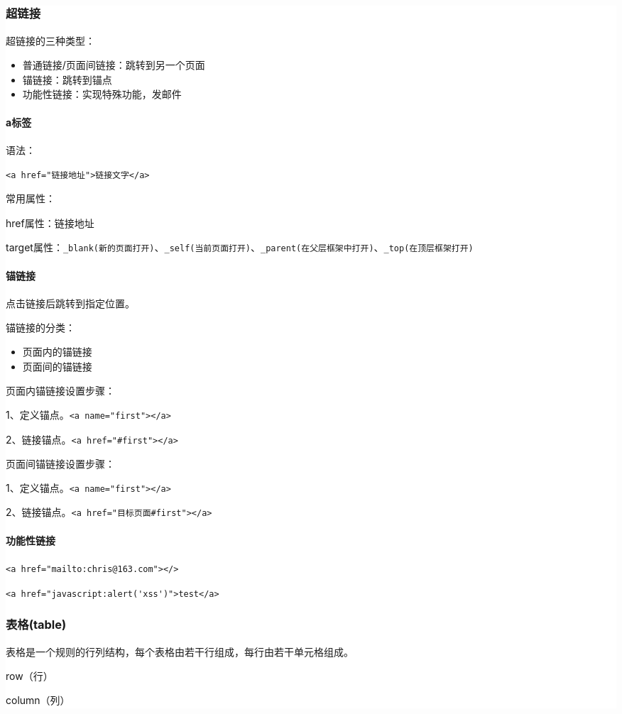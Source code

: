 
### 超链接

超链接的三种类型：

- 普通链接/页面间链接：跳转到另一个页面
- 锚链接：跳转到锚点
- 功能性链接：实现特殊功能，发邮件



#### a标签

语法：

`<a href="链接地址">链接文字</a>`

常用属性：

href属性：链接地址

target属性：`_blank(新的页面打开)`、`_self(当前页面打开)`、`_parent(在父层框架中打开)`、`_top(在顶层框架打开)`



#### 锚链接

点击链接后跳转到指定位置。

锚链接的分类：

- 页面内的锚链接
- 页面间的锚链接

页面内锚链接设置步骤：

1、定义锚点。`<a name="first"></a>`

2、链接锚点。`<a href="#first"></a>`



页面间锚链接设置步骤：

1、定义锚点。`<a name="first"></a>`

2、链接锚点。`<a href="目标页面#first"></a>`



#### 功能性链接

`<a href="mailto:chris@163.com"></>`

`<a href="javascript:alert('xss')">test</a>`



### 表格(table)

表格是一个规则的行列结构，每个表格由若干行组成，每行由若干单元格组成。

row（行）

column（列）
